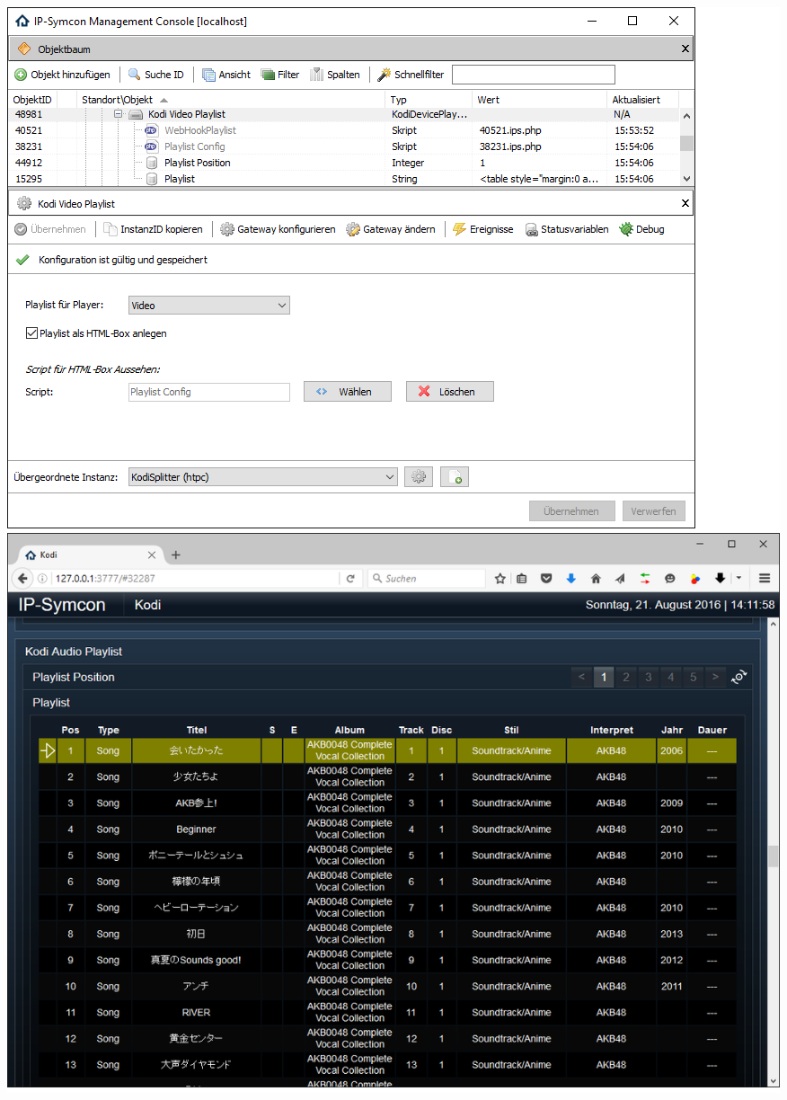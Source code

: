   ![Video Playlist](imgs/VideoPlaylist.png)  
  ![Audio Playlist WebFront](imgs/AudioPlaylist_WF.png)  